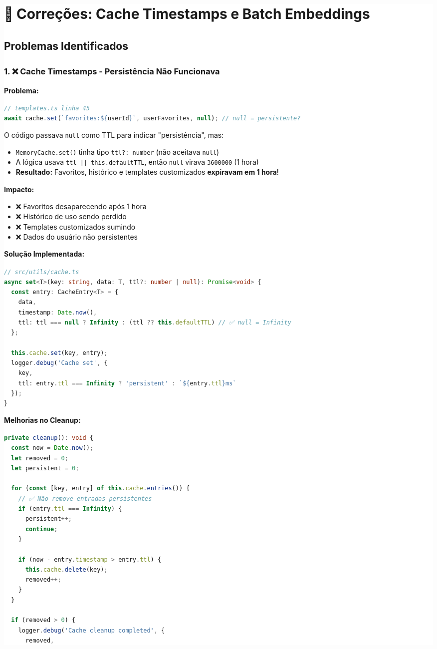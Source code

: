 # 🔧 Correções: Cache Timestamps e Batch Embeddings

## Problemas Identificados

### 1. ❌ Cache Timestamps - Persistência Não Funcionava

**Problema:**
```typescript
// templates.ts linha 45
await cache.set(`favorites:${userId}`, userFavorites, null); // null = persistente?
```

O código passava `null` como TTL para indicar "persistência", mas:
- `MemoryCache.set()` tinha tipo `ttl?: number` (não aceitava `null`)
- A lógica usava `ttl || this.defaultTTL`, então `null` virava `3600000` (1 hora)
- **Resultado:** Favoritos, histórico e templates customizados **expiravam em 1 hora**!

**Impacto:**
- ❌ Favoritos desaparecendo após 1 hora
- ❌ Histórico de uso sendo perdido
- ❌ Templates customizados sumindo
- ❌ Dados do usuário não persistentes

**Solução Implementada:**

```typescript
// src/utils/cache.ts
async set<T>(key: string, data: T, ttl?: number | null): Promise<void> {
  const entry: CacheEntry<T> = {
    data,
    timestamp: Date.now(),
    ttl: ttl === null ? Infinity : (ttl ?? this.defaultTTL) // ✅ null = Infinity
  };

  this.cache.set(key, entry);
  logger.debug('Cache set', {
    key,
    ttl: entry.ttl === Infinity ? 'persistent' : `${entry.ttl}ms`
  });
}
```

**Melhorias no Cleanup:**
```typescript
private cleanup(): void {
  const now = Date.now();
  let removed = 0;
  let persistent = 0;

  for (const [key, entry] of this.cache.entries()) {
    // ✅ Não remove entradas persistentes
    if (entry.ttl === Infinity) {
      persistent++;
      continue;
    }

    if (now - entry.timestamp > entry.ttl) {
      this.cache.delete(key);
      removed++;
    }
  }

  if (removed > 0) {
    logger.debug('Cache cleanup completed', {
      removed,
```